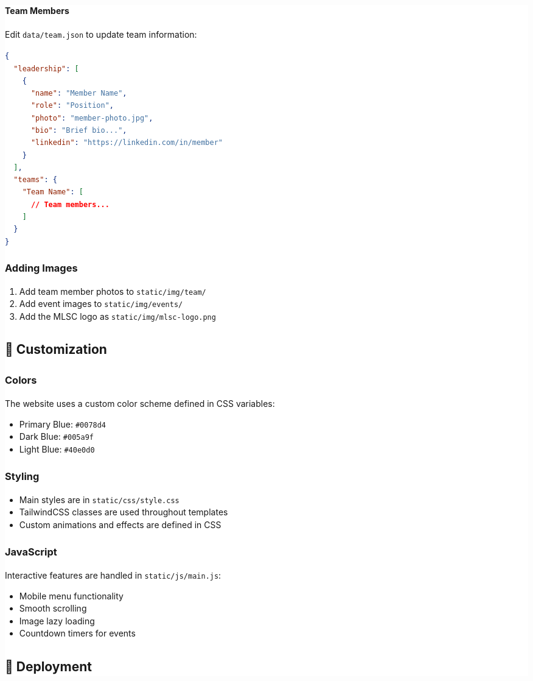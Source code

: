 #### Team Members

Edit `data/team.json` to update team information:

```json
{
  "leadership": [
    {
      "name": "Member Name",
      "role": "Position",
      "photo": "member-photo.jpg",
      "bio": "Brief bio...",
      "linkedin": "https://linkedin.com/in/member"
    }
  ],
  "teams": {
    "Team Name": [
      // Team members...
    ]
  }
}
```

### Adding Images

1. Add team member photos to `static/img/team/`
2. Add event images to `static/img/events/`
3. Add the MLSC logo as `static/img/mlsc-logo.png`

## 🎨 Customization

### Colors

The website uses a custom color scheme defined in CSS variables:
- Primary Blue: `#0078d4`
- Dark Blue: `#005a9f`
- Light Blue: `#40e0d0`

### Styling

- Main styles are in `static/css/style.css`
- TailwindCSS classes are used throughout templates
- Custom animations and effects are defined in CSS

### JavaScript

Interactive features are handled in `static/js/main.js`:
- Mobile menu functionality
- Smooth scrolling
- Image lazy loading
- Countdown timers for events

## 🚀 Deployment
